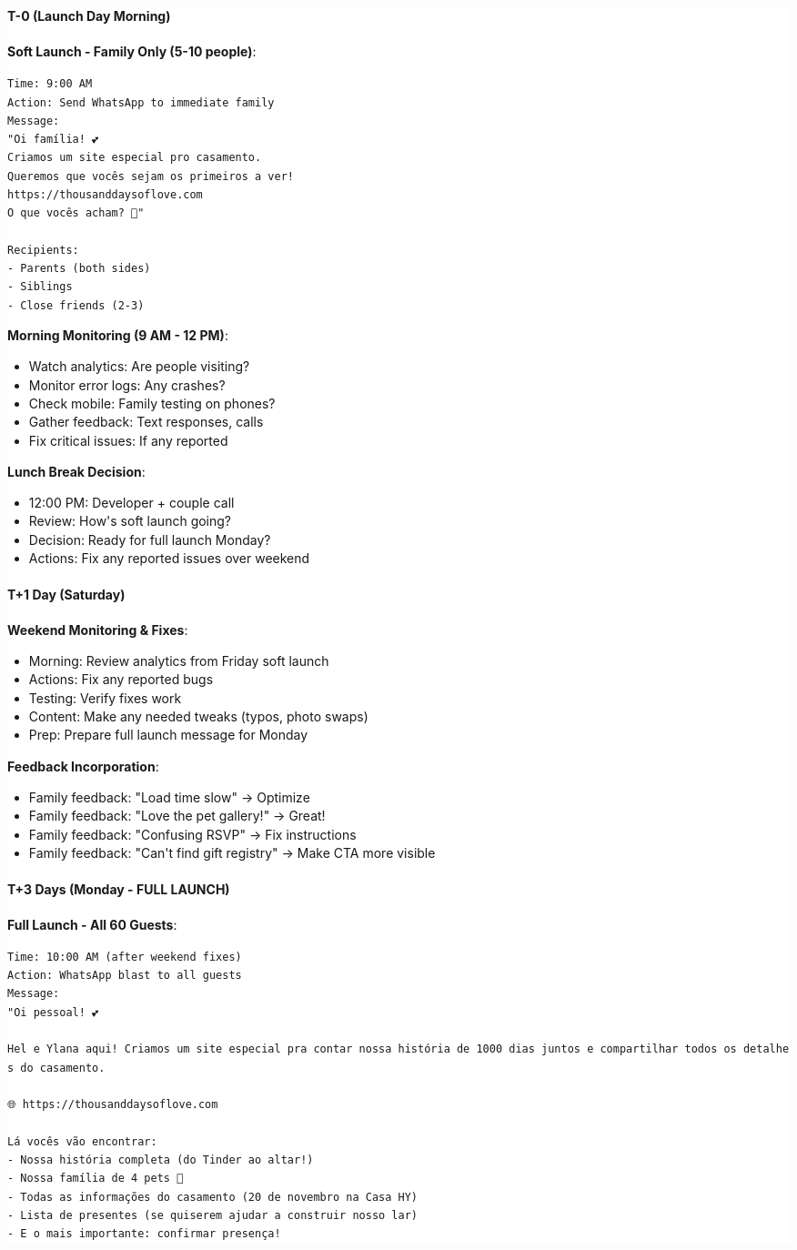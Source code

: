 #### T-0 (Launch Day Morning)

**Soft Launch - Family Only (5-10 people)**:
```
Time: 9:00 AM
Action: Send WhatsApp to immediate family
Message:
"Oi família! 💕
Criamos um site especial pro casamento.
Queremos que vocês sejam os primeiros a ver!
https://thousanddaysoflove.com
O que vocês acham? 🎉"

Recipients:
- Parents (both sides)
- Siblings
- Close friends (2-3)
```

**Morning Monitoring (9 AM - 12 PM)**:
- Watch analytics: Are people visiting?
- Monitor error logs: Any crashes?
- Check mobile: Family testing on phones?
- Gather feedback: Text responses, calls
- Fix critical issues: If any reported

**Lunch Break Decision**:
- 12:00 PM: Developer + couple call
- Review: How's soft launch going?
- Decision: Ready for full launch Monday?
- Actions: Fix any reported issues over weekend

#### T+1 Day (Saturday)

**Weekend Monitoring & Fixes**:
- Morning: Review analytics from Friday soft launch
- Actions: Fix any reported bugs
- Testing: Verify fixes work
- Content: Make any needed tweaks (typos, photo swaps)
- Prep: Prepare full launch message for Monday

**Feedback Incorporation**:
- Family feedback: "Load time slow" → Optimize
- Family feedback: "Love the pet gallery!" → Great!
- Family feedback: "Confusing RSVP" → Fix instructions
- Family feedback: "Can't find gift registry" → Make CTA more visible

#### T+3 Days (Monday - FULL LAUNCH)

**Full Launch - All 60 Guests**:
```
Time: 10:00 AM (after weekend fixes)
Action: WhatsApp blast to all guests
Message:
"Oi pessoal! 💕

Hel e Ylana aqui! Criamos um site especial pra contar nossa história de 1000 dias juntos e compartilhar todos os detalhes do casamento.

🌐 https://thousanddaysoflove.com

Lá vocês vão encontrar:
- Nossa história completa (do Tinder ao altar!)
- Nossa família de 4 pets 🐾
- Todas as informações do casamento (20 de novembro na Casa HY)
- Lista de presentes (se quiserem ajudar a construir nosso lar)
- E o mais importante: confirmar presença!
```
